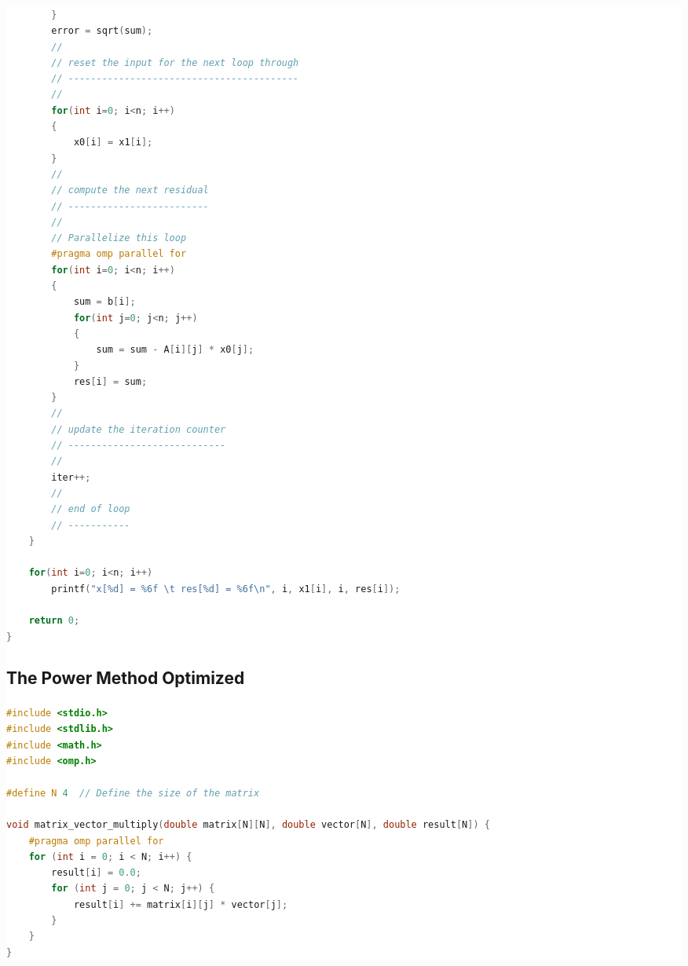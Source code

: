```c
        }
        error = sqrt(sum);
        //
        // reset the input for the next loop through
        // -----------------------------------------
        //
        for(int i=0; i<n; i++)
        {
            x0[i] = x1[i];
        } 
        //
        // compute the next residual
        // -------------------------
        //
        // Parallelize this loop
        #pragma omp parallel for
        for(int i=0; i<n; i++)
        {
            sum = b[i];
            for(int j=0; j<n; j++)
            {
                sum = sum - A[i][j] * x0[j];
            }
            res[i] = sum;
        }
        //
        // update the iteration counter
        // ----------------------------
        //
        iter++;
        //
        // end of loop
        // -----------
    }

    for(int i=0; i<n; i++)
        printf("x[%d] = %6f \t res[%d] = %6f\n", i, x1[i], i, res[i]);

    return 0;
}

```

## The Power Method Optimized
```c
#include <stdio.h>
#include <stdlib.h>
#include <math.h>
#include <omp.h>

#define N 4  // Define the size of the matrix

void matrix_vector_multiply(double matrix[N][N], double vector[N], double result[N]) {
    #pragma omp parallel for
    for (int i = 0; i < N; i++) {
        result[i] = 0.0;
        for (int j = 0; j < N; j++) {
            result[i] += matrix[i][j] * vector[j];
        }
    }
}

```